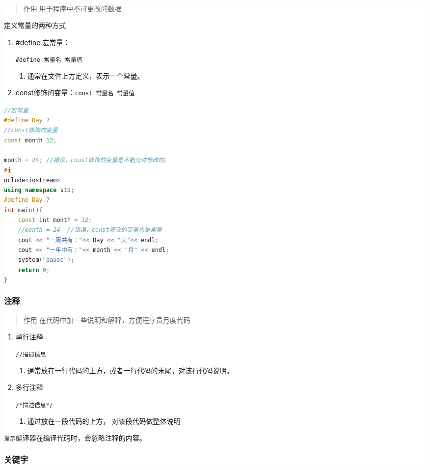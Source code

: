 > 作用 用于程序中不可更改的数据

定义常量的两种方式

1. \#define 宏常量： 

    ```
    #define 常量名 常量值
    ```

    1. 通常在文件上方定义，表示一个常量。

2. const修饰的变量：`const 常量名 常量值`

```cpp
//宏常量
#define Day 7
//const修饰的变量
const month 12;

month = 24; //错误，const修饰的变量是不能允许修改的。
#i
nclude<iostream>
using namespace std;
#define Day 7
int main(){
    const int month = 12;
    //month = 24  //错误，const修改的变量也是常量
    cout << "一周共有："<< Day << "天"<< endl;
    cout << "一年中有："<< month << "月" << endl;
    system("pause");
    return 0;
}
```

### **注释**

> 作用 在代码中加一些说明和解释，方便程序员月度代码

1. 单行注释 

    ```
    //描述信息
    ```

    1. 通常放在一行代码的上方，或者一行代码的末尾，对该行代码说明。

2. 多行注释

    ```
    /*描述信息*/
    ```

    1. 通过放在一段代码的上方， 对该段代码做整体说明

`提示`编译器在编译代码时，会忽略注释的内容。

### **关键字**
